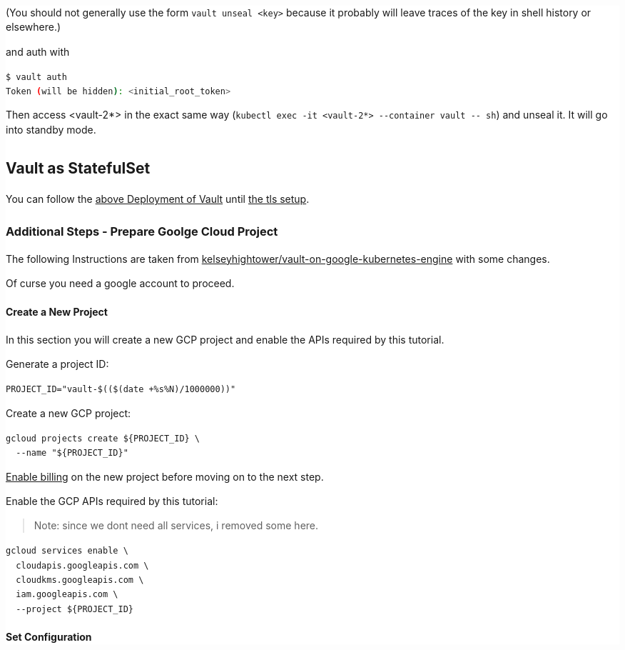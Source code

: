 (You should not generally use the form `vault unseal <key>` because it probably will leave traces of the key in shell history or elsewhere.)

and auth with
``` sh
$ vault auth
Token (will be hidden): <initial_root_token>
```

Then access <vault-2*> in the exact same way (`kubectl exec -it <vault-2*> --container vault -- sh`) and unseal it.
It will go into standby mode.

## Vault as StatefulSet
You can follow the [above Deployment of Vault](#vault-deployment) until [the tls setup](#tLS-setup-for-exposed-vault-port).

### Additional Steps - Prepare Goolge Cloud Project

The following Instructions are taken from [kelseyhightower/vault-on-google-kubernetes-engine](https://github.com/kelseyhightower/vault-on-google-kubernetes-engine) with some changes.

Of curse you need a google account to proceed.

#### Create a New Project

In this section you will create a new GCP project and enable the APIs required by this tutorial.

Generate a project ID:

```
PROJECT_ID="vault-$(($(date +%s%N)/1000000))"
```

Create a new GCP project:

```
gcloud projects create ${PROJECT_ID} \
  --name "${PROJECT_ID}"
```

[Enable billing](https://cloud.google.com/billing/docs/how-to/modify-project#enable_billing_for_a_new_project) on the new project before moving on to the next step.

Enable the GCP APIs required by this tutorial:

> Note: since we dont need all services, i removed some here. 

```
gcloud services enable \
  cloudapis.googleapis.com \
  cloudkms.googleapis.com \
  iam.googleapis.com \
  --project ${PROJECT_ID}
```

#### Set Configuration
